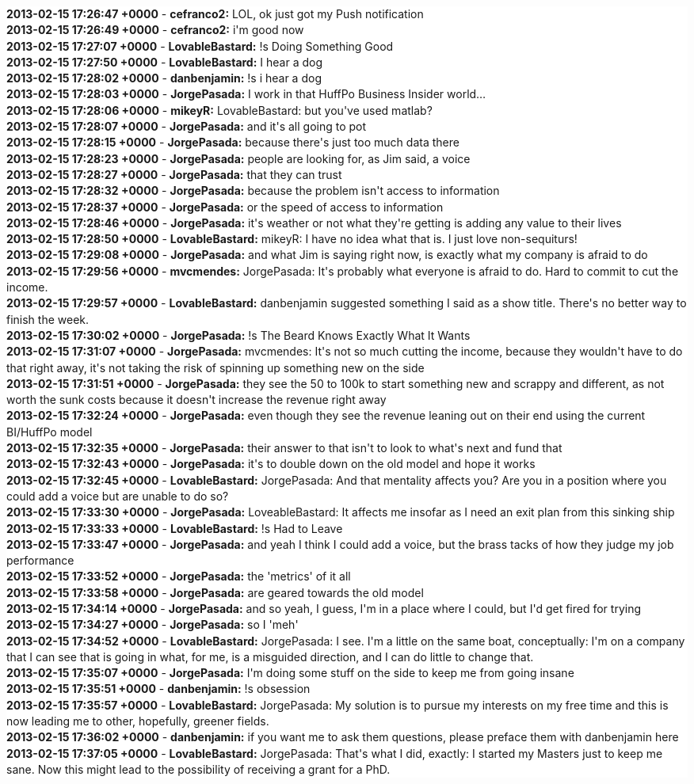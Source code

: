 **2013-02-15 17:26:47 +0000** - **cefranco2:** LOL, ok just got my Push notification  
**2013-02-15 17:26:49 +0000** - **cefranco2:** i&apos;m good now  
**2013-02-15 17:27:07 +0000** - **LovableBastard:** !s Doing Something Good  
**2013-02-15 17:27:50 +0000** - **LovableBastard:** I hear a dog  
**2013-02-15 17:28:02 +0000** - **danbenjamin:** !s i hear a dog  
**2013-02-15 17:28:03 +0000** - **JorgePasada:** I work in that HuffPo Business Insider world&hellip;  
**2013-02-15 17:28:06 +0000** - **mikeyR:** LovableBastard: but you&apos;ve used matlab?  
**2013-02-15 17:28:07 +0000** - **JorgePasada:** and it&apos;s all going to pot  
**2013-02-15 17:28:15 +0000** - **JorgePasada:** because there&apos;s just too much data there  
**2013-02-15 17:28:23 +0000** - **JorgePasada:** people are looking for, as Jim said, a voice  
**2013-02-15 17:28:27 +0000** - **JorgePasada:** that they can trust  
**2013-02-15 17:28:32 +0000** - **JorgePasada:** because the problem isn&apos;t access to information  
**2013-02-15 17:28:37 +0000** - **JorgePasada:** or the speed of access to information  
**2013-02-15 17:28:46 +0000** - **JorgePasada:** it&apos;s weather or not what they&apos;re getting is adding any value to their lives  
**2013-02-15 17:28:50 +0000** - **LovableBastard:** mikeyR: I have no idea what that is. I just love non-sequiturs!  
**2013-02-15 17:29:08 +0000** - **JorgePasada:** and what Jim is saying right now, is exactly what my company is afraid to do  
**2013-02-15 17:29:56 +0000** - **mvcmendes:** JorgePasada: It&apos;s probably what everyone is afraid to do. Hard to commit to cut the income.  
**2013-02-15 17:29:57 +0000** - **LovableBastard:** danbenjamin suggested something I said as a show title. There&apos;s no better way to finish the week.  
**2013-02-15 17:30:02 +0000** - **JorgePasada:** !s The Beard Knows Exactly What It Wants  
**2013-02-15 17:31:07 +0000** - **JorgePasada:** mvcmendes: It&apos;s not so much cutting the income, because they wouldn&apos;t have to do that right away, it&apos;s not taking the risk of spinning up something new on the side  
**2013-02-15 17:31:51 +0000** - **JorgePasada:** they see the 50 to 100k to start something new and scrappy and different, as not worth the sunk costs because it doesn&apos;t increase the revenue right away  
**2013-02-15 17:32:24 +0000** - **JorgePasada:** even though they see the revenue leaning out on their end using the current BI/HuffPo model  
**2013-02-15 17:32:35 +0000** - **JorgePasada:** their answer to that isn&apos;t to look to what&apos;s next and fund that  
**2013-02-15 17:32:43 +0000** - **JorgePasada:** it&apos;s to double down on the old model and hope it works  
**2013-02-15 17:32:45 +0000** - **LovableBastard:** JorgePasada: And that mentality affects you? Are you in a position where you could add a voice but are unable to do so?  
**2013-02-15 17:33:30 +0000** - **JorgePasada:** LoveableBastard: It affects me insofar as I need an exit plan from this sinking ship  
**2013-02-15 17:33:33 +0000** - **LovableBastard:** !s Had to Leave  
**2013-02-15 17:33:47 +0000** - **JorgePasada:** and yeah I think I could add a voice, but the brass tacks of how they judge my job performance  
**2013-02-15 17:33:52 +0000** - **JorgePasada:** the &apos;metrics&apos; of it all  
**2013-02-15 17:33:58 +0000** - **JorgePasada:** are geared towards the old model  
**2013-02-15 17:34:14 +0000** - **JorgePasada:** and so yeah, I guess, I&apos;m in a place where I could, but I&apos;d get fired for trying  
**2013-02-15 17:34:27 +0000** - **JorgePasada:** so I &apos;meh&apos;  
**2013-02-15 17:34:52 +0000** - **LovableBastard:** JorgePasada: I see. I&apos;m a little on the same boat, conceptually: I&apos;m on a company that I can see that is going in what, for me, is a misguided direction, and I can do little to change that.  
**2013-02-15 17:35:07 +0000** - **JorgePasada:** I&apos;m doing some stuff on the side to keep me from going insane  
**2013-02-15 17:35:51 +0000** - **danbenjamin:** !s obsession  
**2013-02-15 17:35:57 +0000** - **LovableBastard:** JorgePasada: My solution is to pursue my interests on my free time and this is now leading me to other, hopefully, greener fields.  
**2013-02-15 17:36:02 +0000** - **danbenjamin:** if you want me to ask them questions, please preface them with danbenjamin here  
**2013-02-15 17:37:05 +0000** - **LovableBastard:** JorgePasada: That&apos;s what I did, exactly: I started my Masters just to keep me sane. Now this might lead to the possibility of receiving a grant for a PhD.  